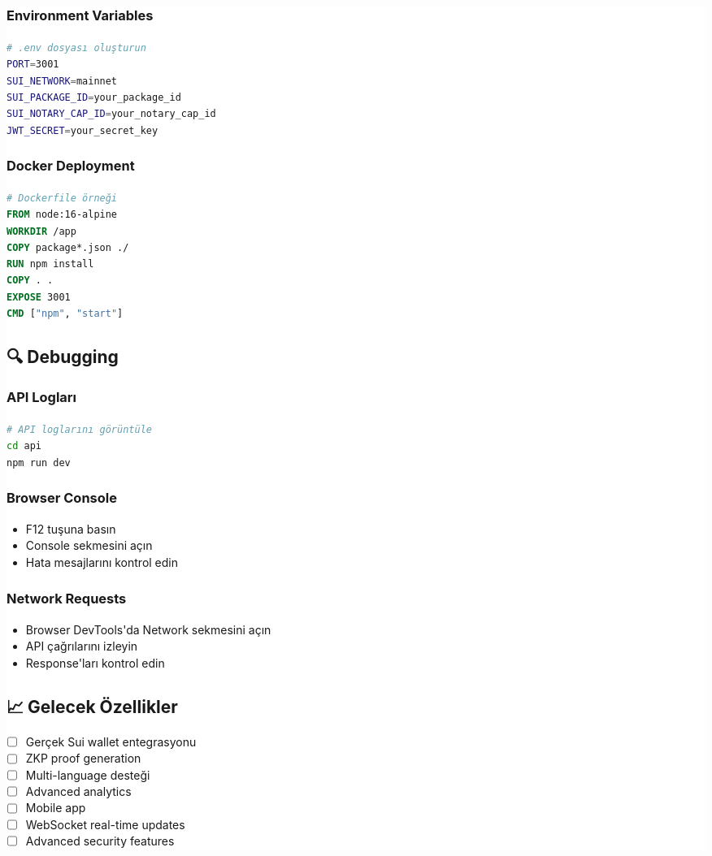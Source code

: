 ### Environment Variables

```bash
# .env dosyası oluşturun
PORT=3001
SUI_NETWORK=mainnet
SUI_PACKAGE_ID=your_package_id
SUI_NOTARY_CAP_ID=your_notary_cap_id
JWT_SECRET=your_secret_key
```

### Docker Deployment

```dockerfile
# Dockerfile örneği
FROM node:16-alpine
WORKDIR /app
COPY package*.json ./
RUN npm install
COPY . .
EXPOSE 3001
CMD ["npm", "start"]
```

## 🔍 Debugging

### API Logları

```bash
# API loglarını görüntüle
cd api
npm run dev
```

### Browser Console

- F12 tuşuna basın
- Console sekmesini açın
- Hata mesajlarını kontrol edin

### Network Requests

- Browser DevTools'da Network sekmesini açın
- API çağrılarını izleyin
- Response'ları kontrol edin

## 📈 Gelecek Özellikler

- [ ] Gerçek Sui wallet entegrasyonu
- [ ] ZKP proof generation
- [ ] Multi-language desteği
- [ ] Advanced analytics
- [ ] Mobile app
- [ ] WebSocket real-time updates
- [ ] Advanced security features
